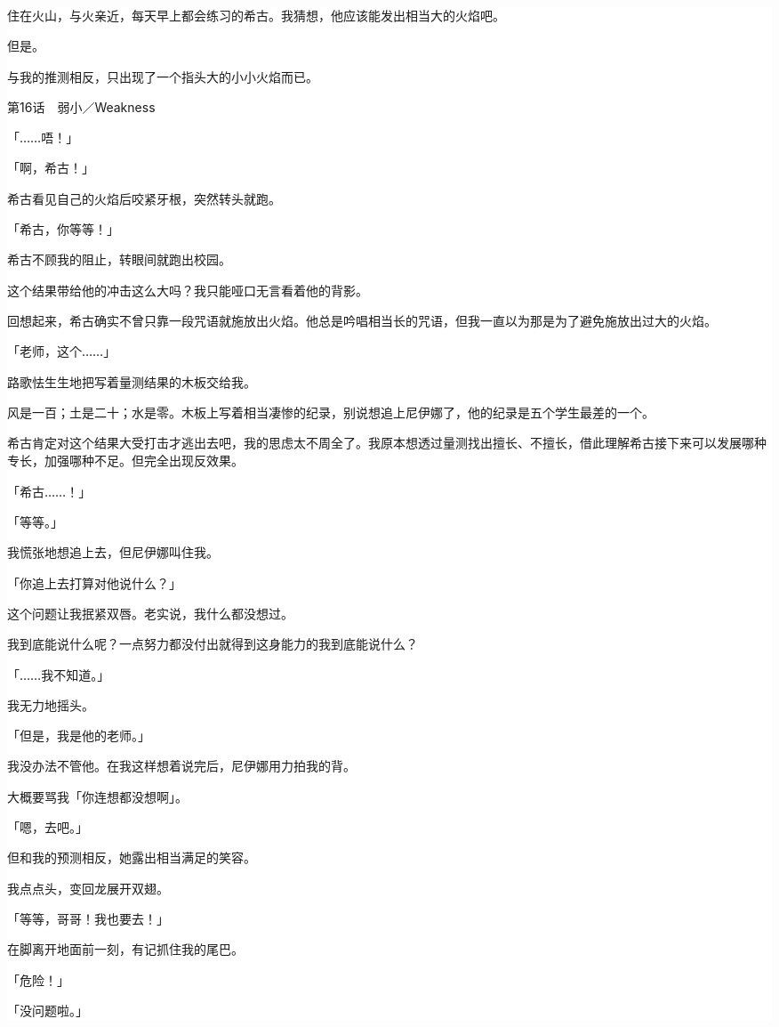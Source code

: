 住在火山，与火亲近，每天早上都会练习的希古。我猜想，他应该能发出相当大的火焰吧。

但是。

与我的推测相反，只出现了一个指头大的小小火焰而已。

第16话　弱小／Weakness

「……唔！」

「啊，希古！」

希古看见自己的火焰后咬紧牙根，突然转头就跑。

「希古，你等等！」

希古不顾我的阻止，转眼间就跑出校园。

这个结果带给他的冲击这么大吗？我只能哑口无言看着他的背影。

回想起来，希古确实不曾只靠一段咒语就施放出火焰。他总是吟唱相当长的咒语，但我一直以为那是为了避免施放出过大的火焰。

「老师，这个……」

路歌怯生生地把写着量测结果的木板交给我。

风是一百；土是二十；水是零。木板上写着相当凄惨的纪录，别说想追上尼伊娜了，他的纪录是五个学生最差的一个。

希古肯定对这个结果大受打击才逃出去吧，我的思虑太不周全了。我原本想透过量测找出擅长、不擅长，借此理解希古接下来可以发展哪种专长，加强哪种不足。但完全出现反效果。

「希古……！」

「等等。」

我慌张地想追上去，但尼伊娜叫住我。

「你追上去打算对他说什么？」

这个问题让我抿紧双唇。老实说，我什么都没想过。

我到底能说什么呢？一点努力都没付出就得到这身能力的我到底能说什么？

「……我不知道。」

我无力地摇头。

「但是，我是他的老师。」

我没办法不管他。在我这样想着说完后，尼伊娜用力拍我的背。

大概要骂我「你连想都没想啊」。

「嗯，去吧。」

但和我的预测相反，她露出相当满足的笑容。

我点点头，变回龙展开双翅。

「等等，哥哥！我也要去！」

在脚离开地面前一刻，有记抓住我的尾巴。

「危险！」

「没问题啦。」
